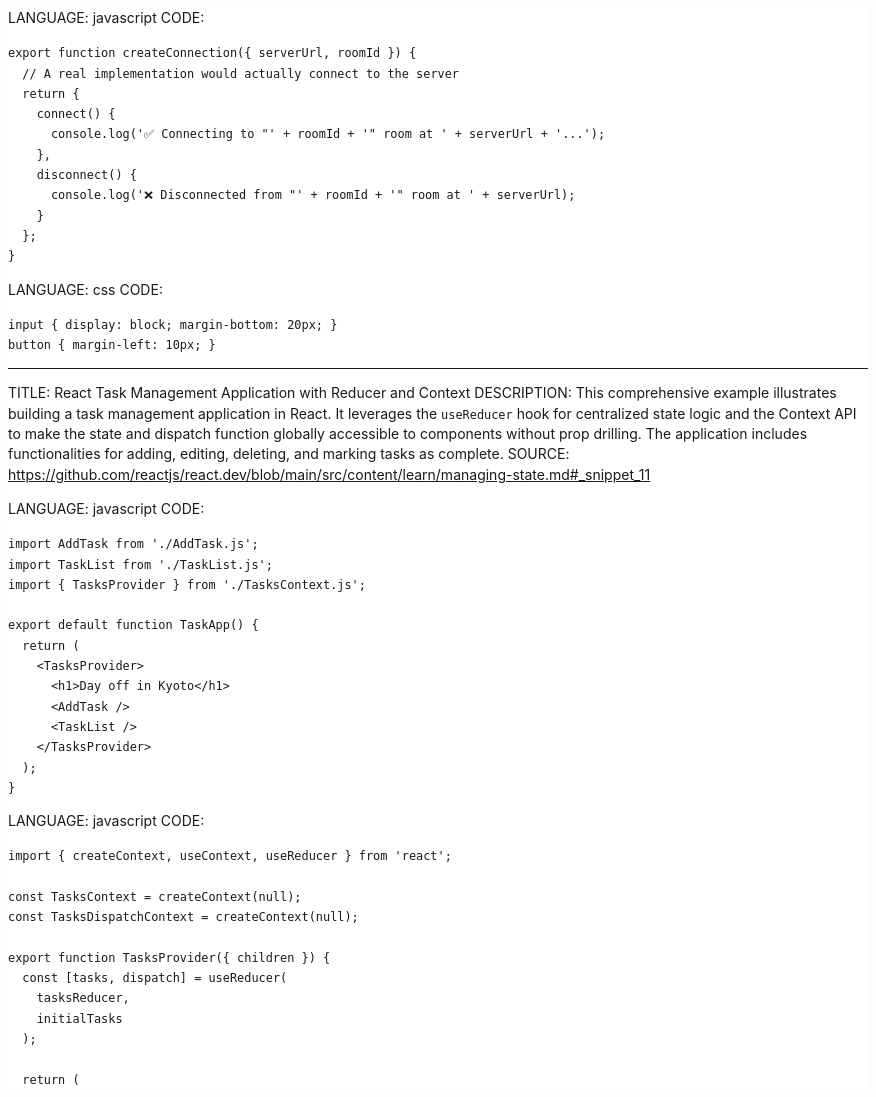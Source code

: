LANGUAGE: javascript
CODE:
```
export function createConnection({ serverUrl, roomId }) {
  // A real implementation would actually connect to the server
  return {
    connect() {
      console.log('✅ Connecting to "' + roomId + '" room at ' + serverUrl + '...');
    },
    disconnect() {
      console.log('❌ Disconnected from "' + roomId + '" room at ' + serverUrl);
    }
  };
}
```

LANGUAGE: css
CODE:
```
input { display: block; margin-bottom: 20px; }
button { margin-left: 10px; }

```

----------------------------------------

TITLE: React Task Management Application with Reducer and Context
DESCRIPTION: This comprehensive example illustrates building a task management application in React. It leverages the `useReducer` hook for centralized state logic and the Context API to make the state and dispatch function globally accessible to components without prop drilling. The application includes functionalities for adding, editing, deleting, and marking tasks as complete.
SOURCE: https://github.com/reactjs/react.dev/blob/main/src/content/learn/managing-state.md#_snippet_11

LANGUAGE: javascript
CODE:
```
import AddTask from './AddTask.js';
import TaskList from './TaskList.js';
import { TasksProvider } from './TasksContext.js';

export default function TaskApp() {
  return (
    <TasksProvider>
      <h1>Day off in Kyoto</h1>
      <AddTask />
      <TaskList />
    </TasksProvider>
  );
}
```

LANGUAGE: javascript
CODE:
```
import { createContext, useContext, useReducer } from 'react';

const TasksContext = createContext(null);
const TasksDispatchContext = createContext(null);

export function TasksProvider({ children }) {
  const [tasks, dispatch] = useReducer(
    tasksReducer,
    initialTasks
  );

  return (
```